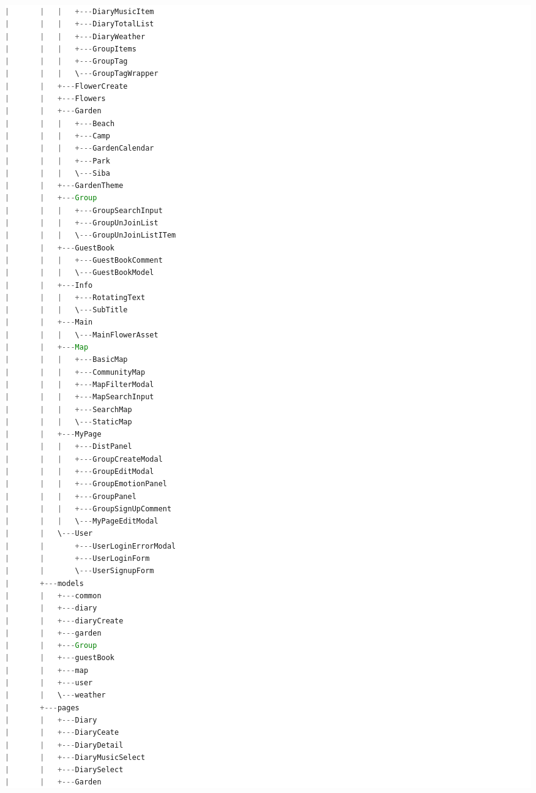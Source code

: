 ```java
|       |   |   +---DiaryMusicItem
|       |   |   +---DiaryTotalList
|       |   |   +---DiaryWeather
|       |   |   +---GroupItems
|       |   |   +---GroupTag
|       |   |   \---GroupTagWrapper
|       |   +---FlowerCreate
|       |   +---Flowers
|       |   +---Garden
|       |   |   +---Beach
|       |   |   +---Camp
|       |   |   +---GardenCalendar
|       |   |   +---Park
|       |   |   \---Siba
|       |   +---GardenTheme
|       |   +---Group
|       |   |   +---GroupSearchInput
|       |   |   +---GroupUnJoinList
|       |   |   \---GroupUnJoinListITem
|       |   +---GuestBook
|       |   |   +---GuestBookComment
|       |   |   \---GuestBookModel
|       |   +---Info
|       |   |   +---RotatingText
|       |   |   \---SubTitle
|       |   +---Main
|       |   |   \---MainFlowerAsset
|       |   +---Map
|       |   |   +---BasicMap
|       |   |   +---CommunityMap
|       |   |   +---MapFilterModal
|       |   |   +---MapSearchInput
|       |   |   +---SearchMap
|       |   |   \---StaticMap
|       |   +---MyPage
|       |   |   +---DistPanel
|       |   |   +---GroupCreateModal
|       |   |   +---GroupEditModal
|       |   |   +---GroupEmotionPanel
|       |   |   +---GroupPanel
|       |   |   +---GroupSignUpComment
|       |   |   \---MyPageEditModal
|       |   \---User
|       |       +---UserLoginErrorModal
|       |       +---UserLoginForm
|       |       \---UserSignupForm
|       +---models
|       |   +---common
|       |   +---diary
|       |   +---diaryCreate
|       |   +---garden
|       |   +---Group
|       |   +---guestBook
|       |   +---map
|       |   +---user
|       |   \---weather
|       +---pages
|       |   +---Diary
|       |   +---DiaryCeate
|       |   +---DiaryDetail
|       |   +---DiaryMusicSelect
|       |   +---DiarySelect
|       |   +---Garden
```